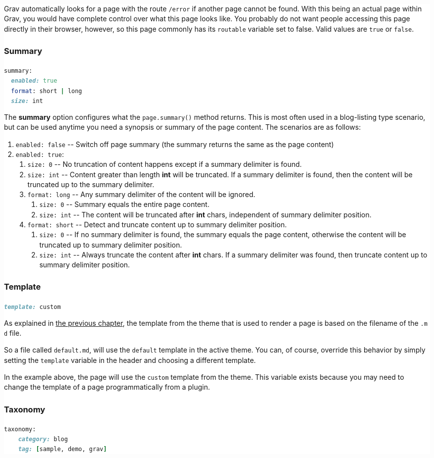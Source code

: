 Grav automatically looks for a page with the route `/error` if another page cannot be found.  With this being an actual page within Grav, you would have complete control over what this page looks like.  You probably do not want people accessing this page directly in their browser, however, so this page commonly has its `routable` variable set to false. Valid values are `true` or `false`.

### Summary

```ruby
summary:
  enabled: true
  format: short | long
  size: int
```

The **summary** option configures what the `page.summary()` method returns.  This is most often used in a blog-listing type scenario, but can be used anytime you need a synopsis or summary of the page content.  The scenarios are as follows:

1. `enabled: false` -- Switch off page summary (the summary returns the same as the page content)
2. `enabled: true`:
    1. `size: 0` -- No truncation of content happens except if a summary delimiter is found.
    2. `size: int` -- Content greater than length **int** will be truncated. If a summary delimiter is found, then the content will be truncated up to the summary delimiter.
    3. `format: long` -- Any summary delimiter of the content will be ignored.
        1. `size: 0` -- Summary equals the entire page content.
        2. `size: int` -- The content will be truncated after **int** chars, independent of summary delimiter position.
    4. `format: short` -- Detect and truncate content up to summary delimiter position.
        1. `size: 0` -- If no summary delimiter is found, the summary equals the page content, otherwise the content will be truncated up to summary delimiter position.
        2. `size: int` -- Always truncate the content after **int** chars. If a summary delimiter was found, then truncate content up to summary delimiter position.

### Template

```ruby
template: custom
```

As explained in [the previous chapter](../content-pages), the template from the theme that is used to render a page is based on the filename of the `.md` file.

So a file called `default.md`, will use the `default` template in the active theme.  You can, of course, override this behavior by simply setting the `template` variable in the header and choosing a different template.

In the example above, the page will use the `custom` template from the theme.  This variable exists because you may need to change the template of a page programmatically from a plugin.

### Taxonomy

```ruby
taxonomy:
    category: blog
    tag: [sample, demo, grav]
```
